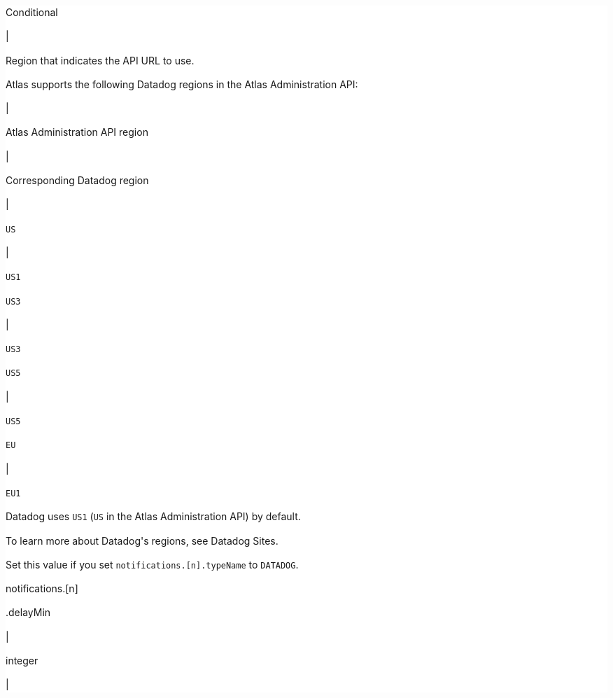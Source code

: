 Conditional

|

Region that indicates the API URL to use.

Atlas supports the following Datadog regions in the Atlas Administration API:

|

Atlas Administration API region

|

Corresponding Datadog region  
  
|  
  
`US`

|

`US1`  
  
`US3`

|

`US3`  
  
`US5`

|

`US5`  
  
`EU`

|

`EU1`  
  
Datadog uses `US1` (`US` in the Atlas Administration API) by default.

To learn more about Datadog's regions, see Datadog Sites.

Set this value if you set `notifications.[n].typeName` to `DATADOG`.  
  
notifications.[n]

.delayMin

|

integer

|
